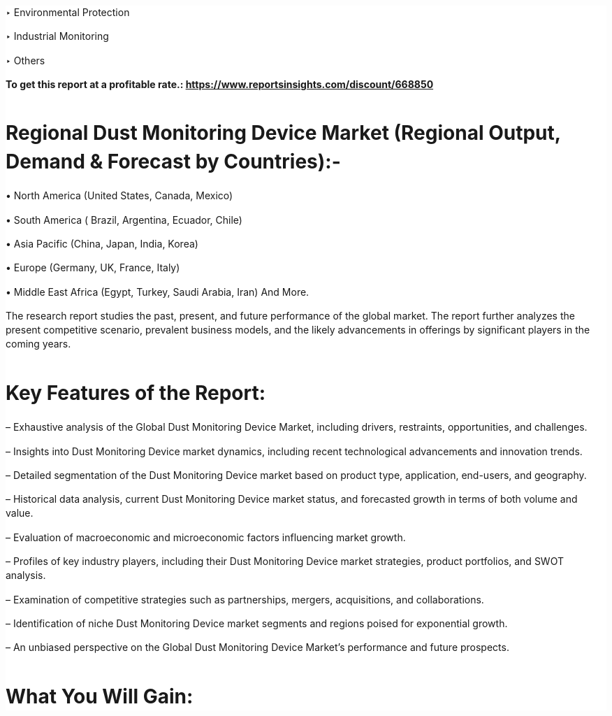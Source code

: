 ‣ Environmental Protection

‣ Industrial Monitoring

‣ Others

<strong>To get this report at a profitable rate.: <a href=https://www.reportsinsights.com/discount/668850>https://www.reportsinsights.com/discount/668850</a></strong>

# <strong>Regional Dust Monitoring Device Market (Regional Output, Demand &amp; Forecast by Countries):-</strong>

• North America (United States, Canada, Mexico)

• South America ( Brazil, Argentina, Ecuador, Chile)

• Asia Pacific (China, Japan, India, Korea)

• Europe (Germany, UK, France, Italy)

• Middle East Africa (Egypt, Turkey, Saudi Arabia, Iran) And More.

The research report studies the past, present, and future performance of the global market. The report further analyzes the present competitive scenario, prevalent business models, and the likely advancements in offerings by significant players in the coming years.

# <strong>Key Features of the Report:</strong>

– Exhaustive analysis of the Global Dust Monitoring Device Market, including drivers, restraints, opportunities, and challenges.

– Insights into Dust Monitoring Device market dynamics, including recent technological advancements and innovation trends.

– Detailed segmentation of the Dust Monitoring Device market based on product type, application, end-users, and geography.

– Historical data analysis, current Dust Monitoring Device market status, and forecasted growth in terms of both volume and value.

– Evaluation of macroeconomic and microeconomic factors influencing market growth.

– Profiles of key industry players, including their Dust Monitoring Device market strategies, product portfolios, and SWOT analysis.

– Examination of competitive strategies such as partnerships, mergers, acquisitions, and collaborations.

– Identification of niche Dust Monitoring Device market segments and regions poised for exponential growth.

– An unbiased perspective on the Global Dust Monitoring Device Market’s performance and future prospects.

# <strong>What You Will Gain:</strong>
